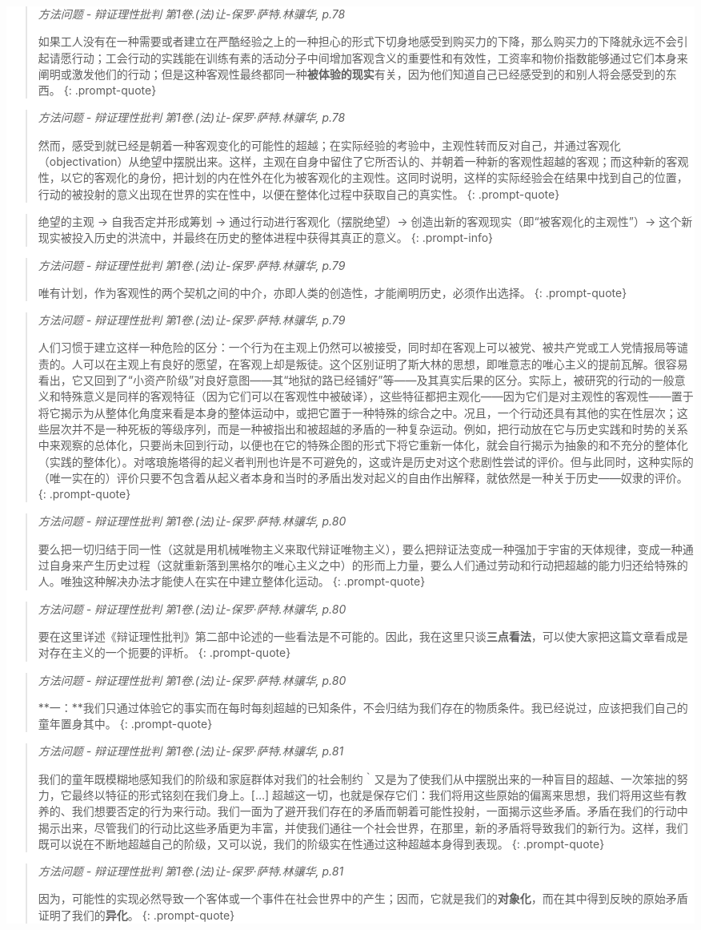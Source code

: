 >*方法问题 - 辩证理性批判 第1卷.(法)让-保罗·萨特.林骧华, p.78*
>
>如果工人没有在一种需要或者建立在严酷经验之上的一种担心的形式下切身地感受到购买力的下降，那么购买力的下降就永远不会引起请愿行动；工会行动的实践能在训练有素的活动分子中间增加客观含义的重要性和有效性，工资率和物价指数能够通过它们本身来阐明或激发他们的行动；但是这种客观性最终都同一种**被体验的现实**有关，因为他们知道自己已经感受到的和别人将会感受到的东西。
{: .prompt-quote}

>*方法问题 - 辩证理性批判 第1卷.(法)让-保罗·萨特.林骧华, p.78*
>
>然而，感受到就已经是朝着一种客观变化的可能性的超越；在实际经验的考验中，主观性转而反对自己，并通过客观化（objectivation）从绝望中摆脱出来。这样，主观在自身中留住了它所否认的、并朝着一种新的客观性超越的客观；而这种新的客观性，以它的客观化的身份，把计划的内在性外在化为被客观化的主观性。这同时说明，这样的实际经验会在结果中找到自己的位置，行动的被投射的意义出现在世界的实在性中，以便在整体化过程中获取自己的真实性。
{: .prompt-quote}

>绝望的主观 → 自我否定并形成筹划 → 通过行动进行客观化（摆脱绝望）→ 创造出新的客观现实（即“被客观化的主观性”）→ 这个新现实被投入历史的洪流中，并最终在历史的整体进程中获得其真正的意义。
{: .prompt-info}

>*方法问题 - 辩证理性批判 第1卷.(法)让-保罗·萨特.林骧华, p.79*
>
>唯有计划，作为客观性的两个契机之间的中介，亦即人类的创造性，才能阐明历史，必须作出选择。
{: .prompt-quote}

>*方法问题 - 辩证理性批判 第1卷.(法)让-保罗·萨特.林骧华, p.79*
>
>人们习惯于建立这样一种危险的区分：一个行为在主观上仍然可以被接受，同时却在客观上可以被党、被共产党或工人党情报局等谴责的。人可以在主观上有良好的愿望，在客观上却是叛徒。这个区别证明了斯大林的思想，即唯意志的唯心主义的提前瓦解。很容易看出，它又回到了“小资产阶级”对良好意图——其“地狱的路已经铺好”等——及其真实后果的区分。实际上，被研究的行动的一般意义和特殊意义是同样的客观特征（因为它们可以在客观性中被破译），这些特征都把主观化——因为它们是对主观性的客观性——置于将它揭示为从整体化角度来看是本身的整体运动中，或把它置于一种特殊的综合之中。况且，一个行动还具有其他的实在性层次；这些层次并不是一种死板的等级序列，而是一种被指出和被超越的矛盾的一种复杂运动。例如，把行动放在它与历史实践和时势的关系中来观察的总体化，只要尚未回到行动，以便也在它的特殊企图的形式下将它重新一体化，就会自行揭示为抽象的和不充分的整体化（实践的整体化）。对喀琅施塔得的起义者判刑也许是不可避免的，这或许是历史对这个悲剧性尝试的评价。但与此同时，这种实际的（唯一实在的）评价只要不包含着从起义者本身和当时的矛盾出发对起义的自由作出解释，就依然是一种关于历史——奴隶的评价。
{: .prompt-quote}

>*方法问题 - 辩证理性批判 第1卷.(法)让-保罗·萨特.林骧华, p.80*
>
>要么把一切归结于同一性（这就是用机械唯物主义来取代辩证唯物主义），要么把辩证法变成一种强加于宇宙的天体规律，变成一种通过自身来产生历史过程（这就重新落到黑格尔的唯心主义之中）的形而上力量，要么人们通过劳动和行动把超越的能力归还给特殊的人。唯独这种解决办法才能使人在实在中建立整体化运动。 
{: .prompt-quote}

>*方法问题 - 辩证理性批判 第1卷.(法)让-保罗·萨特.林骧华, p.80*
>
>要在这里详述《辩证理性批判》第二部中论述的一些看法是不可能的。因此，我在这里只谈**三点看法**，可以使大家把这篇文章看成是对存在主义的一个扼要的评析。
{: .prompt-quote}

>*方法问题 - 辩证理性批判 第1卷.(法)让-保罗·萨特.林骧华, p.80*
>
>**一：**我们只通过体验它的事实而在每时每刻超越的已知条件，不会归结为我们存在的物质条件。我已经说过，应该把我们自己的童年置身其中。
{: .prompt-quote}

>*方法问题 - 辩证理性批判 第1卷.(法)让-保罗·萨特.林骧华, p.81*
>
>我们的童年既模糊地感知我们的阶级和家庭群体对我们的社会制约｀又是为了使我们从中摆脱出来的一种盲目的超越、一次笨拙的努力，它最终以特征的形式铭刻在我们身上。[…]
>超越这一切，也就是保存它们：我们将用这些原始的偏离来思想，我们将用这些有教养的、我们想要否定的行为来行动。我们一面为了避开我们存在的矛盾而朝着可能性投射，一面揭示这些矛盾。矛盾在我们的行动中揭示出来，尽管我们的行动比这些矛盾更为丰富，并使我们通往一个社会世界，在那里，新的矛盾将导致我们的新行为。这样，我们既可以说在不断地超越自己的阶级，又可以说，我们的阶级实在性通过这种超越本身得到表现。
{: .prompt-quote}

>*方法问题 - 辩证理性批判 第1卷.(法)让-保罗·萨特.林骧华, p.81*
>
>因为，可能性的实现必然导致一个客体或一个事件在社会世界中的产生；因而，它就是我们的**对象化**，而在其中得到反映的原始矛盾证明了我们的**异化**。 
{: .prompt-quote}
